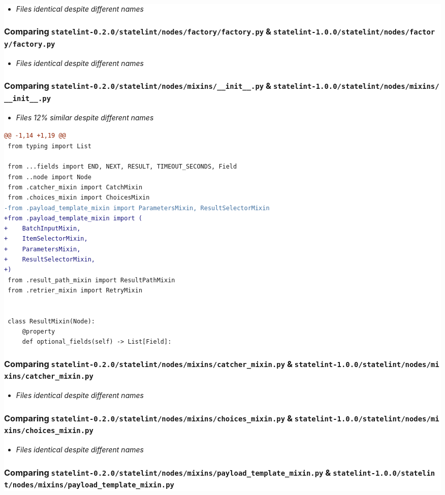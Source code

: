  * *Files identical despite different names*

### Comparing `statelint-0.2.0/statelint/nodes/factory/factory.py` & `statelint-1.0.0/statelint/nodes/factory/factory.py`

 * *Files identical despite different names*

### Comparing `statelint-0.2.0/statelint/nodes/mixins/__init__.py` & `statelint-1.0.0/statelint/nodes/mixins/__init__.py`

 * *Files 12% similar despite different names*

```diff
@@ -1,14 +1,19 @@
 from typing import List
 
 from ...fields import END, NEXT, RESULT, TIMEOUT_SECONDS, Field
 from ..node import Node
 from .catcher_mixin import CatchMixin
 from .choices_mixin import ChoicesMixin
-from .payload_template_mixin import ParametersMixin, ResultSelectorMixin
+from .payload_template_mixin import (
+    BatchInputMixin,
+    ItemSelectorMixin,
+    ParametersMixin,
+    ResultSelectorMixin,
+)
 from .result_path_mixin import ResultPathMixin
 from .retrier_mixin import RetryMixin
 
 
 class ResultMixin(Node):
     @property
     def optional_fields(self) -> List[Field]:
```

### Comparing `statelint-0.2.0/statelint/nodes/mixins/catcher_mixin.py` & `statelint-1.0.0/statelint/nodes/mixins/catcher_mixin.py`

 * *Files identical despite different names*

### Comparing `statelint-0.2.0/statelint/nodes/mixins/choices_mixin.py` & `statelint-1.0.0/statelint/nodes/mixins/choices_mixin.py`

 * *Files identical despite different names*

### Comparing `statelint-0.2.0/statelint/nodes/mixins/payload_template_mixin.py` & `statelint-1.0.0/statelint/nodes/mixins/payload_template_mixin.py`
